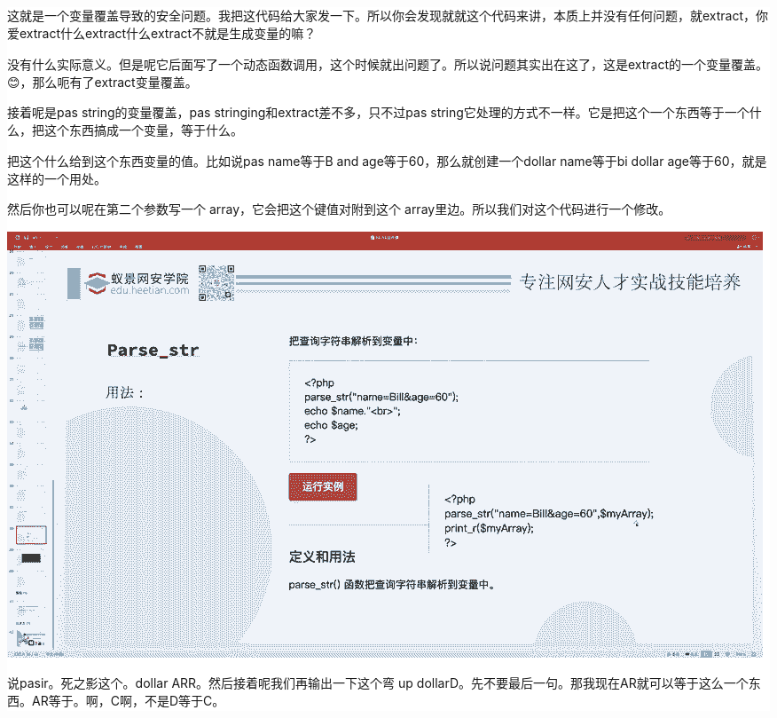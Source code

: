 这就是一个变量覆盖导致的安全问题。我把这代码给大家发一下。所以你会发现就就这个代码来讲，本质上并没有任何问题，就extract，你爱extract什么extract什么extract不就是生成变量的嘛？

没有什么实际意义。但是呢它后面写了一个动态函数调用，这个时候就出问题了。所以说问题其实出在这了，这是extract的一个变量覆盖。😊，那么呃有了extract变量覆盖。

接着呢是pas string的变量覆盖，pas stringing和extract差不多，只不过pas string它处理的方式不一样。它是把这个一个东西等于一个什么，把这个东西搞成一个变量，等于什么。

把这个什么给到这个东西变量的值。比如说pas name等于B and age等于60，那么就创建一个dollar name等于bi dollar age等于60，就是这样的一个用处。

然后你也可以呢在第二个参数写一个 array，它会把这个键值对附到这个 array里边。所以我们对这个代码进行一个修改。



![](img/d5688cd4bec495f40706e30f43d2fe7d_15.png)

说pasir。死之影这个。dollar ARR。然后接着呢我们再输出一下这个弯 up dollarD。先不要最后一句。那我现在AR就可以等于这么一个东西。AR等于。啊，C啊，不是D等于C。


